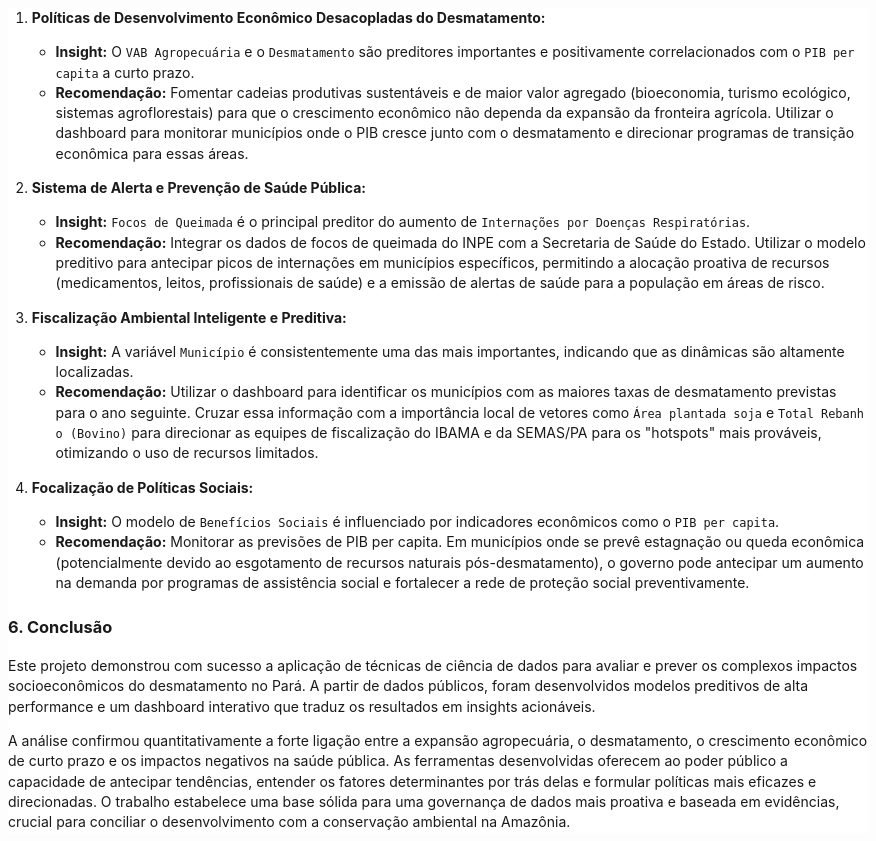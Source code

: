 1.  **Políticas de Desenvolvimento Econômico Desacopladas do Desmatamento:**
    *   **Insight:** O `VAB Agropecuária` e o `Desmatamento` são preditores importantes e positivamente correlacionados com o `PIB per capita` a curto prazo.
    *   **Recomendação:** Fomentar cadeias produtivas sustentáveis e de maior valor agregado (bioeconomia, turismo ecológico, sistemas agroflorestais) para que o crescimento econômico não dependa da expansão da fronteira agrícola. Utilizar o dashboard para monitorar municípios onde o PIB cresce junto com o desmatamento e direcionar programas de transição econômica para essas áreas.

2.  **Sistema de Alerta e Prevenção de Saúde Pública:**
    *   **Insight:** `Focos de Queimada` é o principal preditor do aumento de `Internações por Doenças Respiratórias`.
    *   **Recomendação:** Integrar os dados de focos de queimada do INPE com a Secretaria de Saúde do Estado. Utilizar o modelo preditivo para antecipar picos de internações em municípios específicos, permitindo a alocação proativa de recursos (medicamentos, leitos, profissionais de saúde) e a emissão de alertas de saúde para a população em áreas de risco.

3.  **Fiscalização Ambiental Inteligente e Preditiva:**
    *   **Insight:** A variável `Município` é consistentemente uma das mais importantes, indicando que as dinâmicas são altamente localizadas.
    *   **Recomendação:** Utilizar o dashboard para identificar os municípios com as maiores taxas de desmatamento previstas para o ano seguinte. Cruzar essa informação com a importância local de vetores como `Área plantada soja` e `Total Rebanho (Bovino)` para direcionar as equipes de fiscalização do IBAMA e da SEMAS/PA para os "hotspots" mais prováveis, otimizando o uso de recursos limitados.

4.  **Focalização de Políticas Sociais:**
    *   **Insight:** O modelo de `Benefícios Sociais` é influenciado por indicadores econômicos como o `PIB per capita`.
    *   **Recomendação:** Monitorar as previsões de PIB per capita. Em municípios onde se prevê estagnação ou queda econômica (potencialmente devido ao esgotamento de recursos naturais pós-desmatamento), o governo pode antecipar um aumento na demanda por programas de assistência social e fortalecer a rede de proteção social preventivamente.

### 6. Conclusão

Este projeto demonstrou com sucesso a aplicação de técnicas de ciência de dados para avaliar e prever os complexos impactos socioeconômicos do desmatamento no Pará. A partir de dados públicos, foram desenvolvidos modelos preditivos de alta performance e um dashboard interativo que traduz os resultados em insights acionáveis.

A análise confirmou quantitativamente a forte ligação entre a expansão agropecuária, o desmatamento, o crescimento econômico de curto prazo e os impactos negativos na saúde pública. As ferramentas desenvolvidas oferecem ao poder público a capacidade de antecipar tendências, entender os fatores determinantes por trás delas e formular políticas mais eficazes e direcionadas. O trabalho estabelece uma base sólida para uma governança de dados mais proativa e baseada em evidências, crucial para conciliar o desenvolvimento com a conservação ambiental na Amazônia.